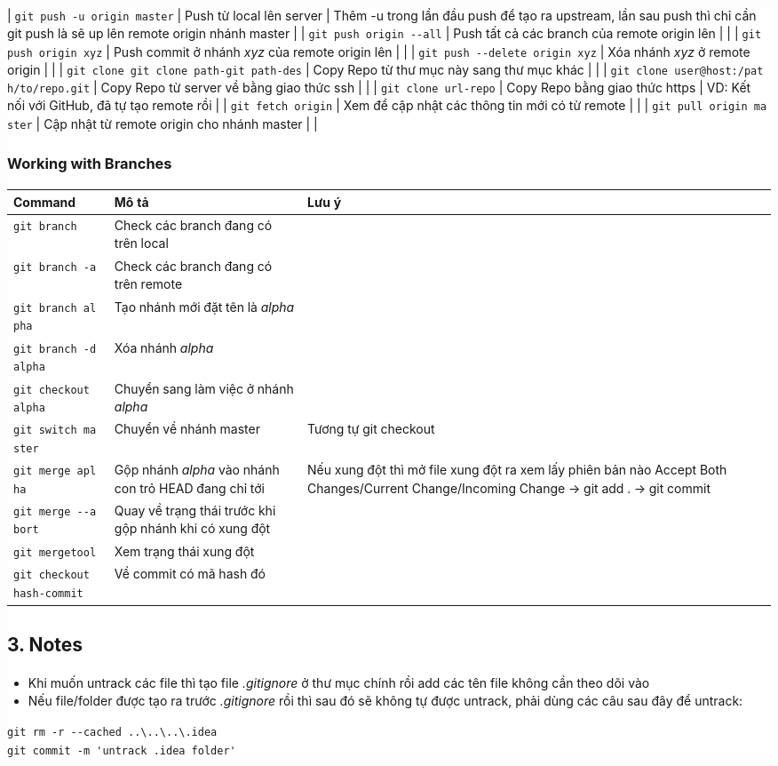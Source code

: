 | ```git push -u origin master```             | Push từ local lên server                                                          | Thêm -u trong lần đầu push để tạo ra upstream, lần sau push thì chỉ cần git push là sẽ up lên remote origin nhánh master        |
| ```git push origin --all```                 | Push tất cả các branch của remote origin lên                                      |                                                                                                                                 |
| ```git push origin xyz```                   | Push commit ở nhánh _xyz_ của remote origin lên                                   |                                                                                                                                 |
| ```git push --delete origin xyz```          | Xóa nhánh _xyz_ ở remote origin                                                   |                                                                                                                                 |
| ```git clone git clone path-git path-des``` | Copy Repo từ thư mục này sang thư mục khác                                        |                                                                                                                                 |
| ```git clone user@host:/path/to/repo.git``` | Copy Repo từ server về bằng giao thức ssh                                         |                                                                                                                                 |
| ```git clone url-repo```                    | Copy Repo bằng giao thức https                                                    | VD: Kết nối với GitHub, đã tự tạo remote rồi                                                                                    |
| ```git fetch origin```                      | Xem để cập nhật các thông tin mới có từ remote                                    |                                                                                                                                 |
| ```git pull origin master```                | Cập nhật từ remote origin cho nhánh master                                        |                                                                                                                                 |

### Working with Branches
| Command                        | Mô tả                                                  | Lưu ý                                                                                                                                     |
|:-------------------------------|:-------------------------------------------------------|:------------------------------------------------------------------------------------------------------------------------------------------|
| ```git branch```               | Check các branch đang có trên local                    |                                                                                                                                           |
| ```git branch -a```            | Check các branch đang có trên remote                   |                                                                                                                                           |
| ```git branch alpha```         | Tạo nhánh mới đặt tên là _alpha_                       |                                                                                                                                           |
| ```git branch -d alpha```      | Xóa nhánh _alpha_                                      |                                                                                                                                           |
| ```git checkout alpha```       | Chuyển sang làm việc ở nhánh _alpha_                   |                                                                                                                                           |
| ```git switch master```        | Chuyển về nhánh master                                 | Tương tự git checkout                                                                                                                     |
| ```git merge aplha```          | Gộp nhánh _alpha_ vào nhánh con trỏ HEAD đang chỉ tới  | Nếu xung đột thì mở file xung đột ra xem lấy phiên bản nào Accept Both Changes/Current Change/Incoming Change -> git add . -> git commit  |
| ```git merge --abort```        | Quay về trạng thái trước khi gộp nhánh khi có xung đột |                                                                                                                                           |
| ```git mergetool```            | Xem trạng thái xung đột                                |                                                                                                                                           |
| ```git checkout hash-commit``` | Về commit có mã hash đó                                |                                                                                                                                           |

## 3. Notes

- Khi muốn untrack các file thì tạo file _.gitignore_ ở thư mục chính rồi add các tên file không cần theo dõi vào
- Nếu file/folder được tạo ra trước _.gitignore_ rồi thì sau đó sẽ không tự được untrack, phải dùng các câu sau đây để untrack:
```
git rm -r --cached ..\..\..\.idea
git commit -m 'untrack .idea folder'
```